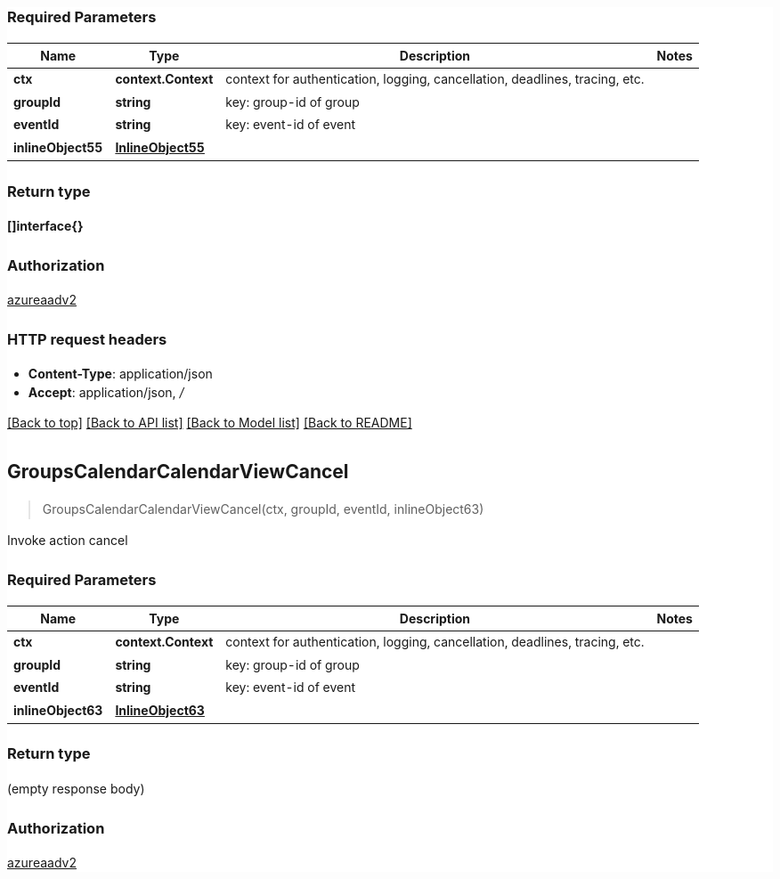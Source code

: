 ### Required Parameters


Name | Type | Description  | Notes
------------- | ------------- | ------------- | -------------
**ctx** | **context.Context** | context for authentication, logging, cancellation, deadlines, tracing, etc.
**groupId** | **string**| key: group-id of group | 
**eventId** | **string**| key: event-id of event | 
**inlineObject55** | [**InlineObject55**](InlineObject55.md)|  | 

### Return type

**[]interface{}**

### Authorization

[azureaadv2](../README.md#azureaadv2)

### HTTP request headers

- **Content-Type**: application/json
- **Accept**: application/json, */*

[[Back to top]](#) [[Back to API list]](../README.md#documentation-for-api-endpoints)
[[Back to Model list]](../README.md#documentation-for-models)
[[Back to README]](../README.md)


## GroupsCalendarCalendarViewCancel

> GroupsCalendarCalendarViewCancel(ctx, groupId, eventId, inlineObject63)

Invoke action cancel

### Required Parameters


Name | Type | Description  | Notes
------------- | ------------- | ------------- | -------------
**ctx** | **context.Context** | context for authentication, logging, cancellation, deadlines, tracing, etc.
**groupId** | **string**| key: group-id of group | 
**eventId** | **string**| key: event-id of event | 
**inlineObject63** | [**InlineObject63**](InlineObject63.md)|  | 

### Return type

 (empty response body)

### Authorization

[azureaadv2](../README.md#azureaadv2)

